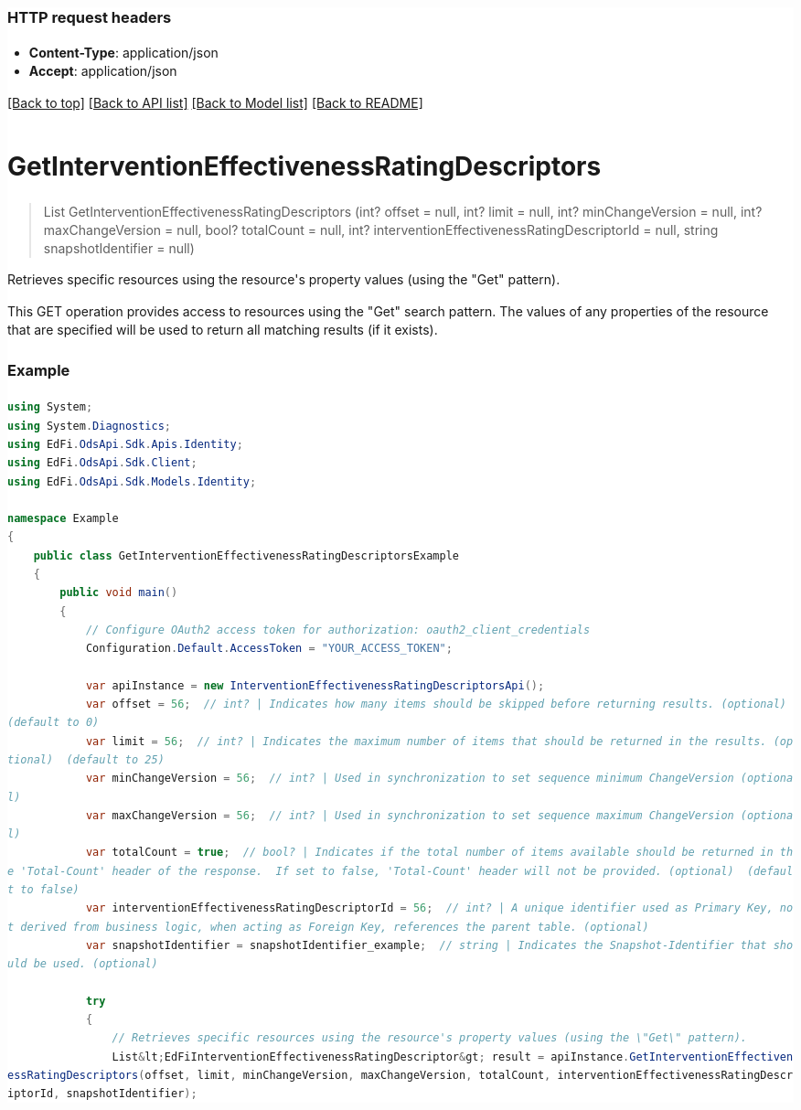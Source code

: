 ### HTTP request headers

 - **Content-Type**: application/json
 - **Accept**: application/json

[[Back to top]](#) [[Back to API list]](../README.md#documentation-for-api-endpoints) [[Back to Model list]](../README.md#documentation-for-models) [[Back to README]](../README.md)

<a name="getinterventioneffectivenessratingdescriptors"></a>
# **GetInterventionEffectivenessRatingDescriptors**
> List<EdFiInterventionEffectivenessRatingDescriptor> GetInterventionEffectivenessRatingDescriptors (int? offset = null, int? limit = null, int? minChangeVersion = null, int? maxChangeVersion = null, bool? totalCount = null, int? interventionEffectivenessRatingDescriptorId = null, string snapshotIdentifier = null)

Retrieves specific resources using the resource's property values (using the \"Get\" pattern).

This GET operation provides access to resources using the \"Get\" search pattern.  The values of any properties of the resource that are specified will be used to return all matching results (if it exists).

### Example
```csharp
using System;
using System.Diagnostics;
using EdFi.OdsApi.Sdk.Apis.Identity;
using EdFi.OdsApi.Sdk.Client;
using EdFi.OdsApi.Sdk.Models.Identity;

namespace Example
{
    public class GetInterventionEffectivenessRatingDescriptorsExample
    {
        public void main()
        {
            // Configure OAuth2 access token for authorization: oauth2_client_credentials
            Configuration.Default.AccessToken = "YOUR_ACCESS_TOKEN";

            var apiInstance = new InterventionEffectivenessRatingDescriptorsApi();
            var offset = 56;  // int? | Indicates how many items should be skipped before returning results. (optional)  (default to 0)
            var limit = 56;  // int? | Indicates the maximum number of items that should be returned in the results. (optional)  (default to 25)
            var minChangeVersion = 56;  // int? | Used in synchronization to set sequence minimum ChangeVersion (optional) 
            var maxChangeVersion = 56;  // int? | Used in synchronization to set sequence maximum ChangeVersion (optional) 
            var totalCount = true;  // bool? | Indicates if the total number of items available should be returned in the 'Total-Count' header of the response.  If set to false, 'Total-Count' header will not be provided. (optional)  (default to false)
            var interventionEffectivenessRatingDescriptorId = 56;  // int? | A unique identifier used as Primary Key, not derived from business logic, when acting as Foreign Key, references the parent table. (optional) 
            var snapshotIdentifier = snapshotIdentifier_example;  // string | Indicates the Snapshot-Identifier that should be used. (optional) 

            try
            {
                // Retrieves specific resources using the resource's property values (using the \"Get\" pattern).
                List&lt;EdFiInterventionEffectivenessRatingDescriptor&gt; result = apiInstance.GetInterventionEffectivenessRatingDescriptors(offset, limit, minChangeVersion, maxChangeVersion, totalCount, interventionEffectivenessRatingDescriptorId, snapshotIdentifier);
```